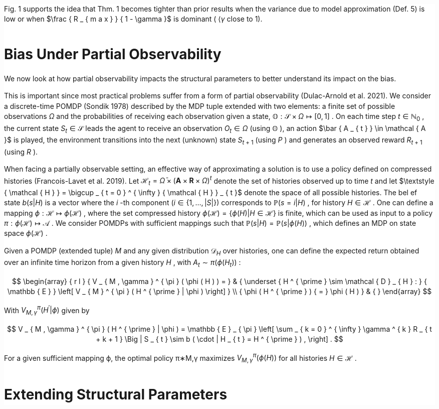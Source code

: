 Fig. 1 supports the idea that Thm. 1 becomes tighter than prior results when the variance due to model approximation (Def. 5) is low or when $\frac { R _ { m a x } } { 1 - \gamma }$ is dominant ( $\langle \gamma$ close to 1).

# Bias Under Partial Observability

We now look at how partial observability impacts the structural parameters to better understand its impact on the bias.

This is important since most practical problems suffer from a form of partial observability (Dulac-Arnold et al. 2021). We consider a discrete-time POMDP (Sondik 1978) described by the MDP tuple extended with two elements: a finite set of possible observations $\Omega$ and the probabilities of receiving each observation given a state, $\mathbb { O } : \mathcal { S } \times \Omega \mapsto [ 0 , 1 ]$ . On each time step $t \in  { \mathbb { N } } _ { 0 }$ , the current state $S _ { t } \in \mathcal { S }$ leads the agent to receive an observation $O _ { t } \in \Omega$ (using $\mathbb { O }$ ), an action $\bar { A _ { t } } \in \mathcal { A }$ is played, the environment transitions into the next (unknown) state $S _ { t + 1 }$ (using $P$ ) and generates an observed reward $R _ { t + 1 }$ (using $R$ ).

When facing a partially observable setting, an effective way of approximating a solution is to use a policy defined on compressed histories (Francois-Lavet et al. 2019). Let $\mathcal { H } _ { t } = \bar { \Omega } \times ( \boldsymbol { A } \times \boldsymbol { R } \times \Omega ) ^ { t }$ denote the set of histories observed up to time $t$ and let $\textstyle { \mathcal { H } } = \bigcup _ { t = 0 } ^ { \infty } { \mathcal { H } } _ { t }$ denote the space of all possible histories. The bel ef state $b ( s | H )$ is a vector where the $i$ -th component $( i \in \{ 1 , \dots , | S | \} )$ corresponds to $\mathbb { P } ( s = i | H )$ , for history $H \in { \mathcal { H } }$ . One can define a mapping $\phi : { \mathcal { H } } \mapsto \phi ( { \mathcal { H } } )$ , where the set compressed history $\phi ( \mathcal { H } ) = \{ \phi ( H ) | H \in \mathcal { H } \}$ is finite, which can be used as input to a policy $\pi : \phi ( { \mathcal { H } } ) \mapsto { \mathcal { A } }$ . We consider POMDPs with sufficient mappings such that $\mathbb { P } ( s | H ) = \mathbb { P } ( s | \phi ( H ) )$ , which defines an MDP on state space $\phi ( \mathcal { H } )$ .

Given a POMDP (extended tuple) $M$ and any given distribution $\mathcal { D } _ { H }$ over histories, one can define the expected return obtained over an infinite time horizon from a given history $H$ , with $A _ { t } \sim \pi ( \phi ( H _ { t } ) )$ :

$$
\begin{array} { r l } { V _ { M , \gamma } ^ { \pi } ( \phi ( H ) ) = } & { \underset { H ^ { \prime } \sim \mathcal { D } _ { H } : } { \mathbb { E } } \left[ V _ { M } ^ { \pi } ( H ^ { \prime } | \phi ) \right] } \\ { \phi ( H ^ { \prime } ) { = } \phi ( H ) } & { } \end{array}
$$

With $V _ { M , \gamma } ^ { \pi } ( H ^ { \prime } | \phi )$ given by

$$
V _ { M , \gamma } ^ { \pi } ( H ^ { \prime } | \phi ) = \mathbb { E } _ { \pi } \left[ \sum _ { k = 0 } ^ { \infty } \gamma ^ { k } R _ { t + k + 1 } \Big | S _ { t } \sim b ( \cdot | H _ { t } = H ^ { \prime } ) , \right] .
$$

For a given sufficient mapping ϕ, the optimal policy π∗M,γ maximizes $V _ { M , \gamma } ^ { \pi } ( \phi ( H ) )$ for all histories $H \in { \mathcal { H } }$ .

# Extending Structural Parameters
